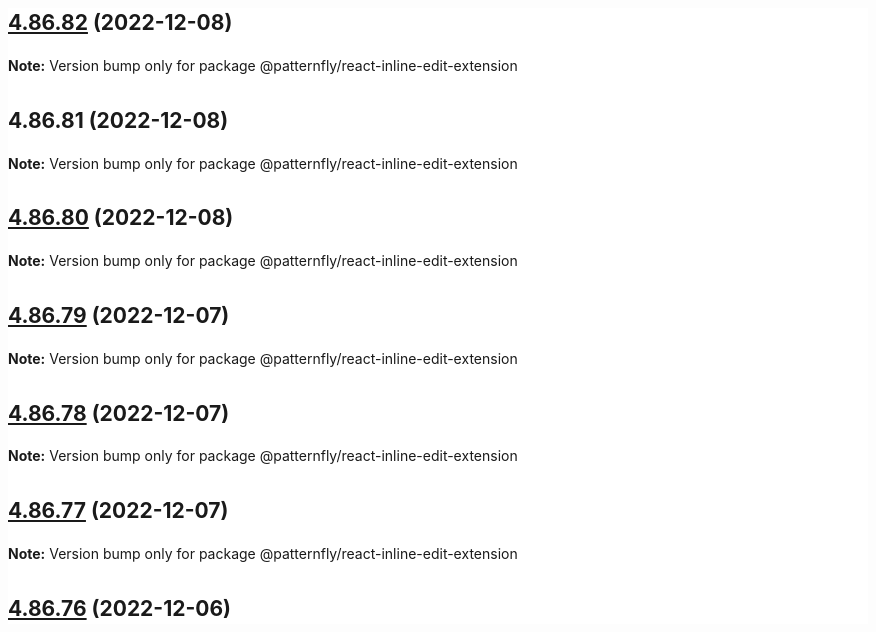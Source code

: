 

## [4.86.82](https://github.com/patternfly/patternfly-react/compare/@patternfly/react-inline-edit-extension@4.86.81...@patternfly/react-inline-edit-extension@4.86.82) (2022-12-08)

**Note:** Version bump only for package @patternfly/react-inline-edit-extension





## 4.86.81 (2022-12-08)

**Note:** Version bump only for package @patternfly/react-inline-edit-extension





## [4.86.80](https://github.com/patternfly/patternfly-react/compare/@patternfly/react-inline-edit-extension@4.86.79...@patternfly/react-inline-edit-extension@4.86.80) (2022-12-08)

**Note:** Version bump only for package @patternfly/react-inline-edit-extension





## [4.86.79](https://github.com/patternfly/patternfly-react/compare/@patternfly/react-inline-edit-extension@4.86.78...@patternfly/react-inline-edit-extension@4.86.79) (2022-12-07)

**Note:** Version bump only for package @patternfly/react-inline-edit-extension





## [4.86.78](https://github.com/patternfly/patternfly-react/compare/@patternfly/react-inline-edit-extension@4.86.77...@patternfly/react-inline-edit-extension@4.86.78) (2022-12-07)

**Note:** Version bump only for package @patternfly/react-inline-edit-extension





## [4.86.77](https://github.com/patternfly/patternfly-react/compare/@patternfly/react-inline-edit-extension@4.86.76...@patternfly/react-inline-edit-extension@4.86.77) (2022-12-07)

**Note:** Version bump only for package @patternfly/react-inline-edit-extension





## [4.86.76](https://github.com/patternfly/patternfly-react/compare/@patternfly/react-inline-edit-extension@4.86.75...@patternfly/react-inline-edit-extension@4.86.76) (2022-12-06)
